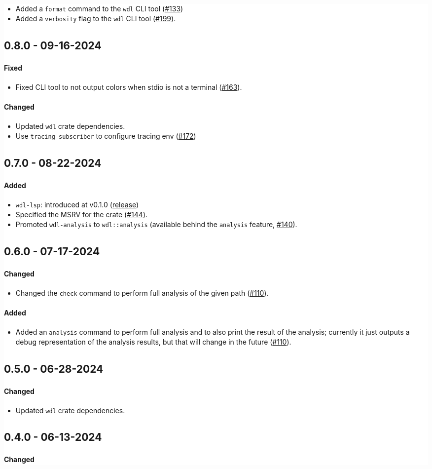 * Added a `format` command to the `wdl` CLI tool ([#133](https://github.com/stjude-rust-labs/wdl/pull/133))
* Added a `verbosity` flag to the `wdl` CLI tool ([#199](https://github.com/stjude-rust-labs/wdl/pull/199)).

## 0.8.0 - 09-16-2024

#### Fixed

* Fixed CLI tool to not output colors when stdio is not a terminal ([#163](https://github.com/stjude-rust-labs/wdl/pull/163)).

#### Changed

* Updated `wdl` crate dependencies.
* Use `tracing-subscriber` to configure tracing env ([#172](https://github.com/stjude-rust-labs/wdl/pull/172))

## 0.7.0 - 08-22-2024

#### Added

* `wdl-lsp`: introduced at v0.1.0 ([release](https://github.com/stjude-rust-labs/wdl/releases/tag/wdl-lsp-v0.1.0))
* Specified the MSRV for the crate ([#144](https://github.com/stjude-rust-labs/wdl/pull/144)).
* Promoted `wdl-analysis` to `wdl::analysis` (available behind the `analysis` feature,
  [#140](https://github.com/stjude-rust-labs/wdl/pull/140)).


## 0.6.0 - 07-17-2024

#### Changed

* Changed the `check` command to perform full analysis of the given path ([#110](https://github.com/stjude-rust-labs/wdl/pull/110)).

#### Added

* Added an `analysis` command to perform full analysis and to also print the
  result of the analysis; currently it just outputs a debug representation of
  the analysis results, but that will change in the future ([#110](https://github.com/stjude-rust-labs/wdl/pull/110)).

## 0.5.0 - 06-28-2024

#### Changed

* Updated `wdl` crate dependencies.

## 0.4.0 - 06-13-2024

#### Changed
